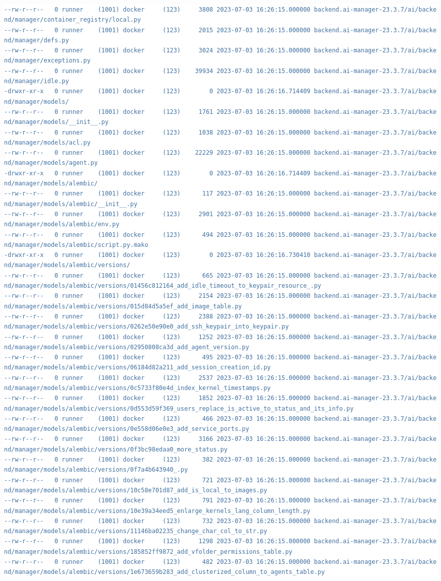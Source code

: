 ```diff
--rw-r--r--   0 runner    (1001) docker     (123)     3808 2023-07-03 16:26:15.000000 backend.ai-manager-23.3.7/ai/backend/manager/container_registry/local.py
--rw-r--r--   0 runner    (1001) docker     (123)     2015 2023-07-03 16:26:15.000000 backend.ai-manager-23.3.7/ai/backend/manager/defs.py
--rw-r--r--   0 runner    (1001) docker     (123)     3024 2023-07-03 16:26:15.000000 backend.ai-manager-23.3.7/ai/backend/manager/exceptions.py
--rw-r--r--   0 runner    (1001) docker     (123)    39934 2023-07-03 16:26:15.000000 backend.ai-manager-23.3.7/ai/backend/manager/idle.py
-drwxr-xr-x   0 runner    (1001) docker     (123)        0 2023-07-03 16:26:16.714409 backend.ai-manager-23.3.7/ai/backend/manager/models/
--rw-r--r--   0 runner    (1001) docker     (123)     1761 2023-07-03 16:26:15.000000 backend.ai-manager-23.3.7/ai/backend/manager/models/__init__.py
--rw-r--r--   0 runner    (1001) docker     (123)     1038 2023-07-03 16:26:15.000000 backend.ai-manager-23.3.7/ai/backend/manager/models/acl.py
--rw-r--r--   0 runner    (1001) docker     (123)    22229 2023-07-03 16:26:15.000000 backend.ai-manager-23.3.7/ai/backend/manager/models/agent.py
-drwxr-xr-x   0 runner    (1001) docker     (123)        0 2023-07-03 16:26:16.714409 backend.ai-manager-23.3.7/ai/backend/manager/models/alembic/
--rw-r--r--   0 runner    (1001) docker     (123)      117 2023-07-03 16:26:15.000000 backend.ai-manager-23.3.7/ai/backend/manager/models/alembic/__init__.py
--rw-r--r--   0 runner    (1001) docker     (123)     2901 2023-07-03 16:26:15.000000 backend.ai-manager-23.3.7/ai/backend/manager/models/alembic/env.py
--rw-r--r--   0 runner    (1001) docker     (123)      494 2023-07-03 16:26:15.000000 backend.ai-manager-23.3.7/ai/backend/manager/models/alembic/script.py.mako
-drwxr-xr-x   0 runner    (1001) docker     (123)        0 2023-07-03 16:26:16.730410 backend.ai-manager-23.3.7/ai/backend/manager/models/alembic/versions/
--rw-r--r--   0 runner    (1001) docker     (123)      665 2023-07-03 16:26:15.000000 backend.ai-manager-23.3.7/ai/backend/manager/models/alembic/versions/01456c812164_add_idle_timeout_to_keypair_resource_.py
--rw-r--r--   0 runner    (1001) docker     (123)     2154 2023-07-03 16:26:15.000000 backend.ai-manager-23.3.7/ai/backend/manager/models/alembic/versions/015d84d5a5ef_add_image_table.py
--rw-r--r--   0 runner    (1001) docker     (123)     2388 2023-07-03 16:26:15.000000 backend.ai-manager-23.3.7/ai/backend/manager/models/alembic/versions/0262e50e90e0_add_ssh_keypair_into_keypair.py
--rw-r--r--   0 runner    (1001) docker     (123)     1252 2023-07-03 16:26:15.000000 backend.ai-manager-23.3.7/ai/backend/manager/models/alembic/versions/02950808ca3d_add_agent_version.py
--rw-r--r--   0 runner    (1001) docker     (123)      495 2023-07-03 16:26:15.000000 backend.ai-manager-23.3.7/ai/backend/manager/models/alembic/versions/06184d82a211_add_session_creation_id.py
--rw-r--r--   0 runner    (1001) docker     (123)     2537 2023-07-03 16:26:15.000000 backend.ai-manager-23.3.7/ai/backend/manager/models/alembic/versions/0c5733f80e4d_index_kernel_timestamps.py
--rw-r--r--   0 runner    (1001) docker     (123)     1852 2023-07-03 16:26:15.000000 backend.ai-manager-23.3.7/ai/backend/manager/models/alembic/versions/0d553d59f369_users_replace_is_active_to_status_and_its_info.py
--rw-r--r--   0 runner    (1001) docker     (123)      466 2023-07-03 16:26:15.000000 backend.ai-manager-23.3.7/ai/backend/manager/models/alembic/versions/0e558d06e0e3_add_service_ports.py
--rw-r--r--   0 runner    (1001) docker     (123)     3166 2023-07-03 16:26:15.000000 backend.ai-manager-23.3.7/ai/backend/manager/models/alembic/versions/0f3bc98edaa0_more_status.py
--rw-r--r--   0 runner    (1001) docker     (123)      382 2023-07-03 16:26:15.000000 backend.ai-manager-23.3.7/ai/backend/manager/models/alembic/versions/0f7a4b643940_.py
--rw-r--r--   0 runner    (1001) docker     (123)      721 2023-07-03 16:26:15.000000 backend.ai-manager-23.3.7/ai/backend/manager/models/alembic/versions/10c58e701d87_add_is_local_to_images.py
--rw-r--r--   0 runner    (1001) docker     (123)      791 2023-07-03 16:26:15.000000 backend.ai-manager-23.3.7/ai/backend/manager/models/alembic/versions/10e39a34eed5_enlarge_kernels_lang_column_length.py
--rw-r--r--   0 runner    (1001) docker     (123)      732 2023-07-03 16:26:15.000000 backend.ai-manager-23.3.7/ai/backend/manager/models/alembic/versions/11146ba02235_change_char_col_to_str.py
--rw-r--r--   0 runner    (1001) docker     (123)     1298 2023-07-03 16:26:15.000000 backend.ai-manager-23.3.7/ai/backend/manager/models/alembic/versions/185852ff9872_add_vfolder_permissions_table.py
--rw-r--r--   0 runner    (1001) docker     (123)      482 2023-07-03 16:26:15.000000 backend.ai-manager-23.3.7/ai/backend/manager/models/alembic/versions/1e673659b283_add_clusterized_column_to_agents_table.py
```